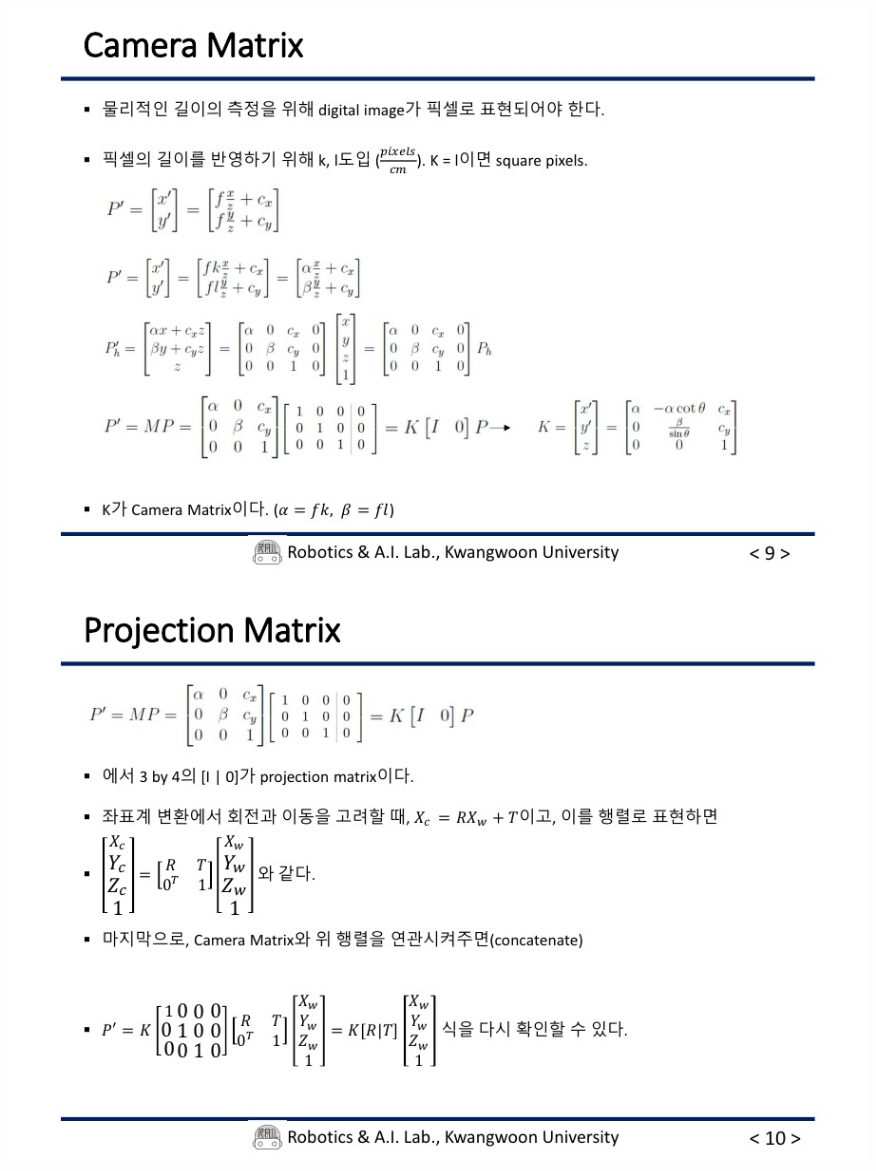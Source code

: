 <p align="center"><img src="/MyPDF/cali+and+orb_9.jpg" width = "800" ></p>
<p align="center"><img src="/MyPDF/cali+and+orb_10.jpg" width = "800" ></p>
